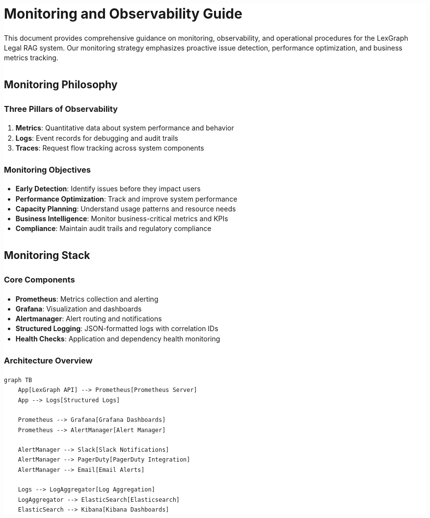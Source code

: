 # Monitoring and Observability Guide

This document provides comprehensive guidance on monitoring, observability, and operational procedures for the LexGraph Legal RAG system. Our monitoring strategy emphasizes proactive issue detection, performance optimization, and business metrics tracking.

## Monitoring Philosophy

### Three Pillars of Observability

1. **Metrics**: Quantitative data about system performance and behavior
2. **Logs**: Event records for debugging and audit trails
3. **Traces**: Request flow tracking across system components

### Monitoring Objectives

- **Early Detection**: Identify issues before they impact users
- **Performance Optimization**: Track and improve system performance
- **Capacity Planning**: Understand usage patterns and resource needs
- **Business Intelligence**: Monitor business-critical metrics and KPIs
- **Compliance**: Maintain audit trails and regulatory compliance

## Monitoring Stack

### Core Components

- **Prometheus**: Metrics collection and alerting
- **Grafana**: Visualization and dashboards
- **Alertmanager**: Alert routing and notifications
- **Structured Logging**: JSON-formatted logs with correlation IDs
- **Health Checks**: Application and dependency health monitoring

### Architecture Overview

```mermaid
graph TB
    App[LexGraph API] --> Prometheus[Prometheus Server]
    App --> Logs[Structured Logs]
    
    Prometheus --> Grafana[Grafana Dashboards]
    Prometheus --> AlertManager[Alert Manager]
    
    AlertManager --> Slack[Slack Notifications]
    AlertManager --> PagerDuty[PagerDuty Integration]
    AlertManager --> Email[Email Alerts]
    
    Logs --> LogAggregator[Log Aggregation]
    LogAggregator --> ElasticSearch[Elasticsearch]
    ElasticSearch --> Kibana[Kibana Dashboards]
```
